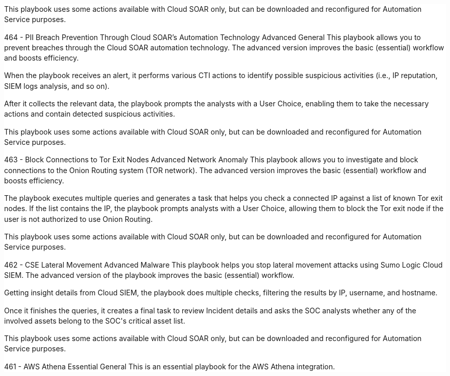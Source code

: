 This playbook uses some actions available with Cloud SOAR only, but can be downloaded and reconfigured for Automation Service purposes.






464 - PII Breach Prevention Through Cloud SOAR’s Automation Technology Advanced
General
This playbook allows you to prevent breaches through the Cloud SOAR automation technology. The advanced version improves the basic (essential) workflow and boosts efficiency.

When the playbook receives an alert, it performs various CTI actions to identify possible suspicious activities (i.e., IP reputation, SIEM logs analysis, and so on).

After it collects the relevant data, the playbook prompts the analysts with a User Choice, enabling them to take the necessary actions and contain detected suspicious activities.

This playbook uses some actions available with Cloud SOAR only, but can be downloaded and reconfigured for Automation Service purposes.






463 - Block Connections to Tor Exit Nodes Advanced
Network Anomaly
This playbook allows you to investigate and block connections to the Onion Routing system (TOR network). The advanced version improves the basic (essential) workflow and boosts efficiency.

The playbook executes multiple queries and generates a task that helps you check a connected IP against a list of known Tor exit nodes. If the list contains the IP, the playbook prompts analysts with a User Choice, allowing them to block the Tor exit node if the user is not authorized to use Onion Routing.

This playbook uses some actions available with Cloud SOAR only, but can be downloaded and reconfigured for Automation Service purposes.






462 - CSE Lateral Movement Advanced
Malware
This playbook helps you stop lateral movement attacks using Sumo Logic Cloud SIEM. The advanced version of the playbook improves the basic (essential) workflow.

Getting insight details from Cloud SIEM, the playbook does multiple checks, filtering the results by IP, username, and hostname.

Once it finishes the queries, it creates a final task to review Incident details and asks the SOC analysts whether any of the involved assets belong to the SOC's critical asset list.

This playbook uses some actions available with Cloud SOAR only, but can be downloaded and reconfigured for Automation Service purposes.






461 - AWS Athena Essential
General
This is an essential playbook for the AWS Athena integration.
